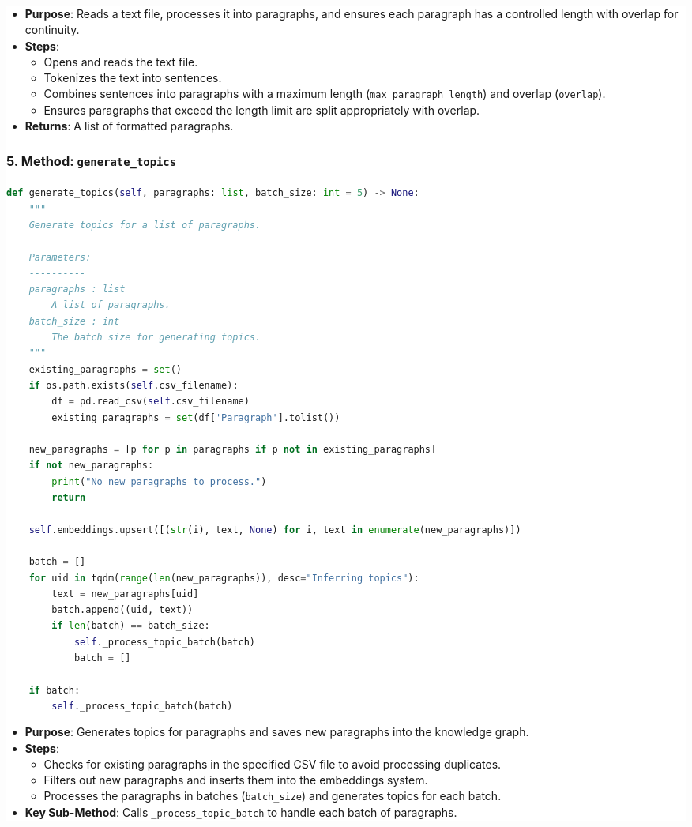 - **Purpose**: Reads a text file, processes it into paragraphs, and ensures each paragraph has a controlled length with overlap for continuity.
- **Steps**:
  - Opens and reads the text file.
  - Tokenizes the text into sentences.
  - Combines sentences into paragraphs with a maximum length (`max_paragraph_length`) and overlap (`overlap`).
  - Ensures paragraphs that exceed the length limit are split appropriately with overlap.
- **Returns**: A list of formatted paragraphs.

### 5. **Method: `generate_topics`**

```python
def generate_topics(self, paragraphs: list, batch_size: int = 5) -> None:
    """
    Generate topics for a list of paragraphs.

    Parameters:
    ----------
    paragraphs : list
        A list of paragraphs.
    batch_size : int
        The batch size for generating topics.
    """
    existing_paragraphs = set()
    if os.path.exists(self.csv_filename):
        df = pd.read_csv(self.csv_filename)
        existing_paragraphs = set(df['Paragraph'].tolist())

    new_paragraphs = [p for p in paragraphs if p not in existing_paragraphs]
    if not new_paragraphs:
        print("No new paragraphs to process.")
        return

    self.embeddings.upsert([(str(i), text, None) for i, text in enumerate(new_paragraphs)])

    batch = []
    for uid in tqdm(range(len(new_paragraphs)), desc="Inferring topics"):
        text = new_paragraphs[uid]
        batch.append((uid, text))
        if len(batch) == batch_size:
            self._process_topic_batch(batch)
            batch = []

    if batch:
        self._process_topic_batch(batch)
```

- **Purpose**: Generates topics for paragraphs and saves new paragraphs into the knowledge graph.
- **Steps**:
  - Checks for existing paragraphs in the specified CSV file to avoid processing duplicates.
  - Filters out new paragraphs and inserts them into the embeddings system.
  - Processes the paragraphs in batches (`batch_size`) and generates topics for each batch.
- **Key Sub-Method**: Calls `_process_topic_batch` to handle each batch of paragraphs.
